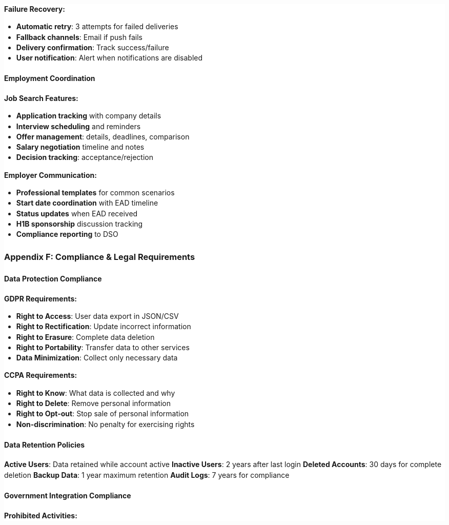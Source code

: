 **Failure Recovery:**

- **Automatic retry**: 3 attempts for failed deliveries
- **Fallback channels**: Email if push fails
- **Delivery confirmation**: Track success/failure
- **User notification**: Alert when notifications are disabled

#### **Employment Coordination**

**Job Search Features:**

- **Application tracking** with company details
- **Interview scheduling** and reminders
- **Offer management**: details, deadlines, comparison
- **Salary negotiation** timeline and notes
- **Decision tracking**: acceptance/rejection

**Employer Communication:**

- **Professional templates** for common scenarios
- **Start date coordination** with EAD timeline
- **Status updates** when EAD received
- **H1B sponsorship** discussion tracking
- **Compliance reporting** to DSO

### Appendix F: Compliance & Legal Requirements

#### **Data Protection Compliance**

**GDPR Requirements:**

- **Right to Access**: User data export in JSON/CSV
- **Right to Rectification**: Update incorrect information
- **Right to Erasure**: Complete data deletion
- **Right to Portability**: Transfer data to other services
- **Data Minimization**: Collect only necessary data

**CCPA Requirements:**

- **Right to Know**: What data is collected and why
- **Right to Delete**: Remove personal information
- **Right to Opt-out**: Stop sale of personal information
- **Non-discrimination**: No penalty for exercising rights

#### **Data Retention Policies**

**Active Users**: Data retained while account active
**Inactive Users**: 2 years after last login
**Deleted Accounts**: 30 days for complete deletion
**Backup Data**: 1 year maximum retention
**Audit Logs**: 7 years for compliance

#### **Government Integration Compliance**

**Prohibited Activities:**
